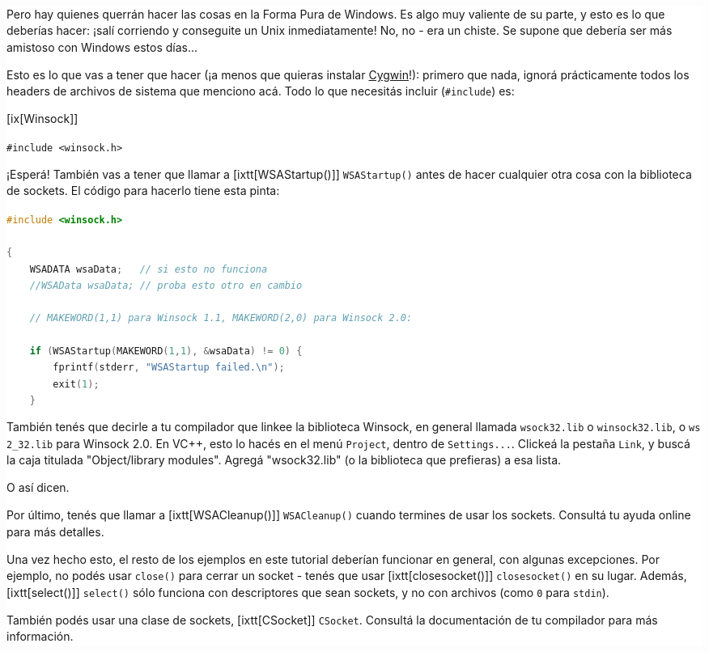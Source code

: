 Pero hay quienes querrán hacer las cosas en la Forma Pura de Windows. Es
algo muy valiente de su parte, y esto es lo que deberías hacer: ¡salí
corriendo y conseguite un Unix inmediatamente! No, no - era un chiste.
Se supone que debería ser más amistoso con Windows estos días...

Esto es lo que vas a tener que hacer (¡a menos que quieras instalar
[Cygwin](https://cygwin.com/)!): primero que nada, ignorá prácticamente
todos los headers de archivos de sistema que menciono acá. Todo lo que
necesitás incluir (`#include`) es:

[ix[Winsock]]

```{.c}
#include <winsock.h>
```

¡Esperá! También vas a tener que llamar a [ixtt[WSAStartup()]]
`WSAStartup()` antes de hacer cualquier otra cosa con la biblioteca de
sockets. El código para hacerlo tiene esta pinta:

```{.c .numberLines}
#include <winsock.h>

{
    WSADATA wsaData;   // si esto no funciona
    //WSAData wsaData; // proba esto otro en cambio

    // MAKEWORD(1,1) para Winsock 1.1, MAKEWORD(2,0) para Winsock 2.0:

    if (WSAStartup(MAKEWORD(1,1), &wsaData) != 0) {
        fprintf(stderr, "WSAStartup failed.\n");
        exit(1);
    }
```

También tenés que decirle a tu compilador que linkee la biblioteca
Winsock, en general llamada `wsock32.lib` o `winsock32.lib`, o
`ws2_32.lib` para Winsock 2.0. En VC++, esto lo hacés en el menú
`Project`, dentro de `Settings...`. Clickeá la pestaña `Link`, y buscá
la caja titulada "Object/library modules". Agregá "wsock32.lib" (o la
biblioteca que prefieras) a esa lista.

O así dicen.

Por último, tenés que llamar a [ixtt[WSACleanup()]] `WSACleanup()`
cuando termines de usar los sockets. Consultá tu ayuda online para más
detalles.

Una vez hecho esto, el resto de los ejemplos en este tutorial deberían
funcionar en general, con algunas excepciones. Por ejemplo, no podés
usar `close()` para cerrar un socket - tenés que usar
[ixtt[closesocket()]] `closesocket()` en su lugar. Además,
[ixtt[select()]] `select()` sólo funciona con descriptores que sean
sockets, y no con archivos (como `0` para `stdin`).

También podés usar una clase de sockets, [ixtt[CSocket]] `CSocket`.
Consultá la documentación de tu compilador para más información.
